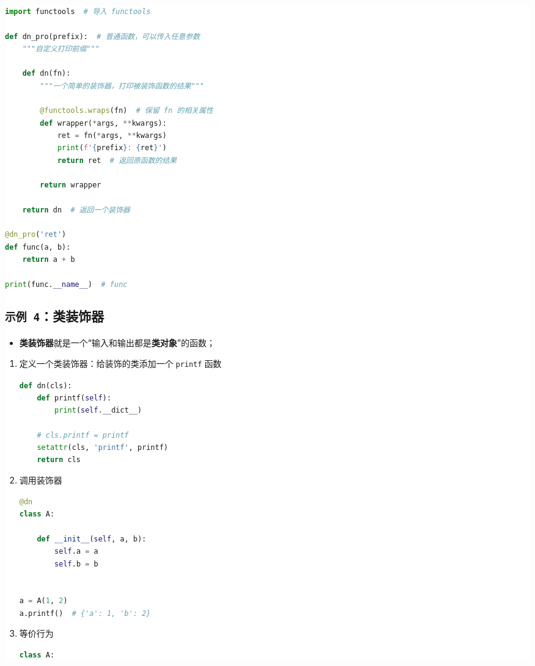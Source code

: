 ```python
import functools  # 导入 functools

def dn_pro(prefix):  # 普通函数，可以传入任意参数
    """自定义打印前缀"""

    def dn(fn):
        """一个简单的装饰器，打印被装饰函数的结果"""

        @functools.wraps(fn)  # 保留 fn 的相关属性
        def wrapper(*args, **kwargs):
            ret = fn(*args, **kwargs)
            print(f'{prefix}: {ret}')
            return ret  # 返回原函数的结果

        return wrapper

    return dn  # 返回一个装饰器

@dn_pro('ret')
def func(a, b):
    return a + b

print(func.__name__)  # func
```

## `示例 4`：类装饰器

- **类装饰器**就是一个“输入和输出都是**类对象**”的函数；

1. 定义一个类装饰器：给装饰的类添加一个 `printf` 函数
    ```python
    def dn(cls):
        def printf(self):
            print(self.__dict__)

        # cls.printf = printf
        setattr(cls, 'printf', printf)
        return cls
    ```
2. 调用装饰器
    ```python
    @dn
    class A:

        def __init__(self, a, b):
            self.a = a
            self.b = b


    a = A(1, 2)
    a.printf()  # {'a': 1, 'b': 2}
    ```
3. 等价行为
    ```python
    class A:
